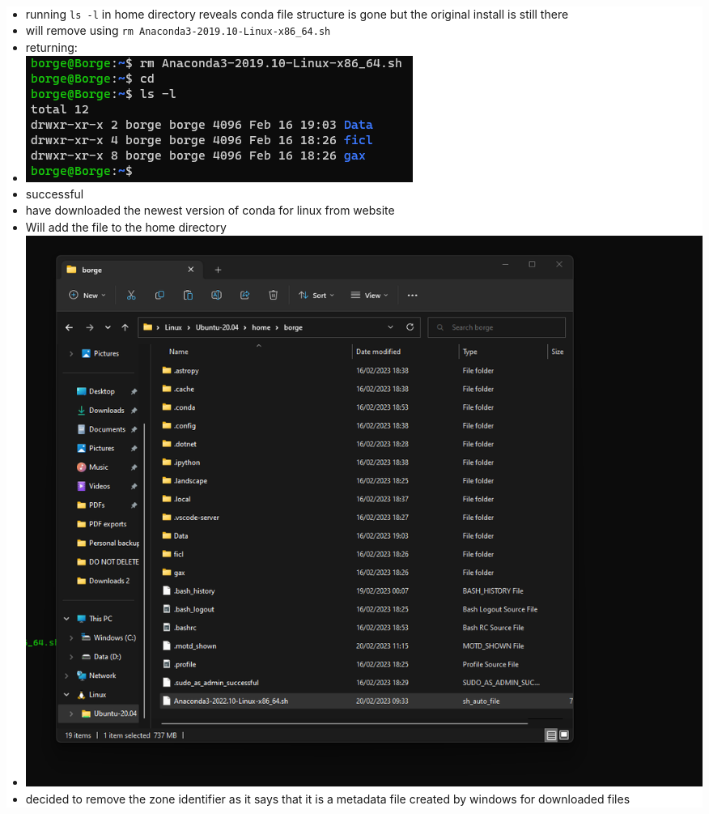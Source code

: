 
- running  `ls -l` in home directory reveals conda file structure is gone but the original install is still there
- will remove using  `rm Anaconda3-2019.10-Linux-x86_64.sh`
- returning:
- ![Pasted image 20230220131756.png](../../../AA%20%20-%20%20Assets/Pasted%20image%2020230220131756.png)
- successful
- have downloaded the newest version of conda  for linux from website
- Will add the file to the home directory
- ![Pasted image 20230220131948.png](../../../AA%20%20-%20%20Assets/Pasted%20image%2020230220131948.png)
- decided to remove the zone identifier as it says that it is a metadata file created by windows for downloaded files